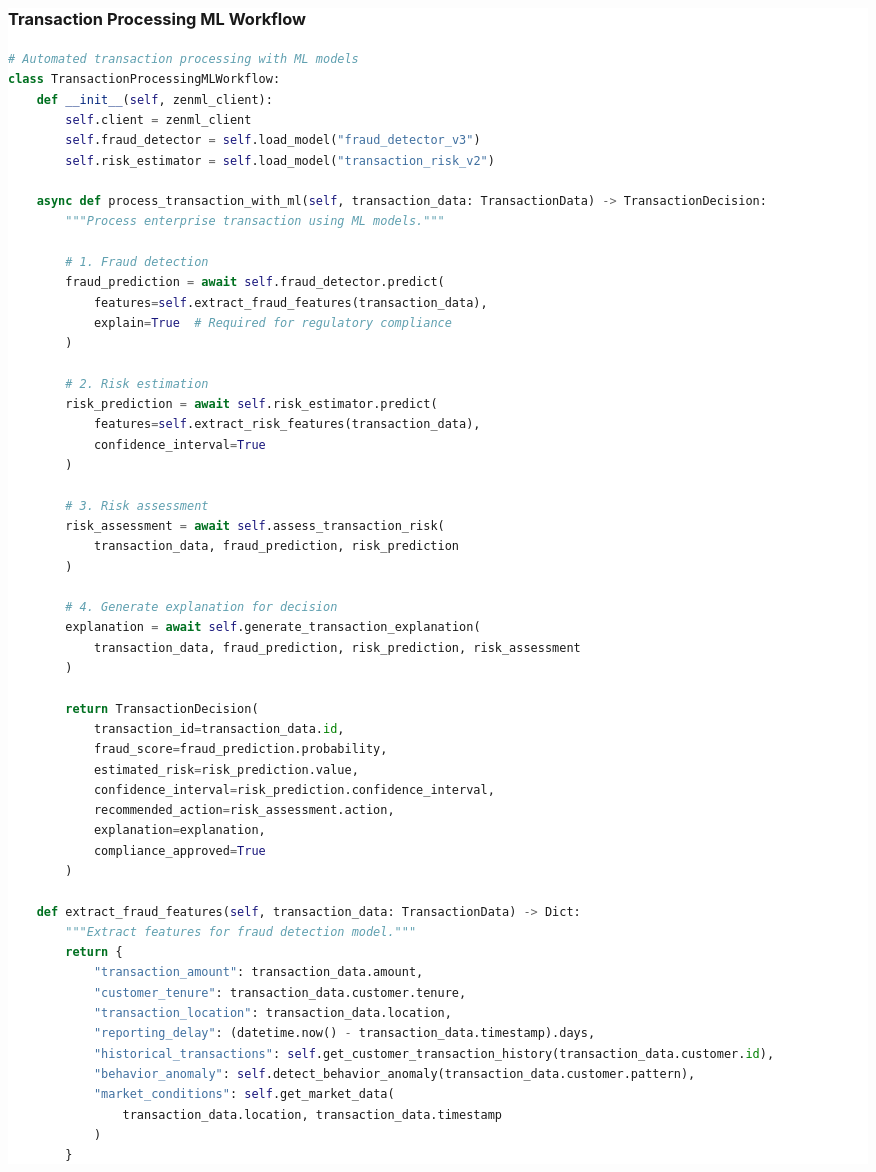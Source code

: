 ### Transaction Processing ML Workflow
```python
# Automated transaction processing with ML models
class TransactionProcessingMLWorkflow:
    def __init__(self, zenml_client):
        self.client = zenml_client
        self.fraud_detector = self.load_model("fraud_detector_v3")
        self.risk_estimator = self.load_model("transaction_risk_v2")
        
    async def process_transaction_with_ml(self, transaction_data: TransactionData) -> TransactionDecision:
        """Process enterprise transaction using ML models."""
        
        # 1. Fraud detection
        fraud_prediction = await self.fraud_detector.predict(
            features=self.extract_fraud_features(transaction_data),
            explain=True  # Required for regulatory compliance
        )
        
        # 2. Risk estimation
        risk_prediction = await self.risk_estimator.predict(
            features=self.extract_risk_features(transaction_data),
            confidence_interval=True
        )
        
        # 3. Risk assessment
        risk_assessment = await self.assess_transaction_risk(
            transaction_data, fraud_prediction, risk_prediction
        )
        
        # 4. Generate explanation for decision
        explanation = await self.generate_transaction_explanation(
            transaction_data, fraud_prediction, risk_prediction, risk_assessment
        )
        
        return TransactionDecision(
            transaction_id=transaction_data.id,
            fraud_score=fraud_prediction.probability,
            estimated_risk=risk_prediction.value,
            confidence_interval=risk_prediction.confidence_interval,
            recommended_action=risk_assessment.action,
            explanation=explanation,
            compliance_approved=True
        )
        
    def extract_fraud_features(self, transaction_data: TransactionData) -> Dict:
        """Extract features for fraud detection model."""
        return {
            "transaction_amount": transaction_data.amount,
            "customer_tenure": transaction_data.customer.tenure,
            "transaction_location": transaction_data.location,
            "reporting_delay": (datetime.now() - transaction_data.timestamp).days,
            "historical_transactions": self.get_customer_transaction_history(transaction_data.customer.id),
            "behavior_anomaly": self.detect_behavior_anomaly(transaction_data.customer.pattern),
            "market_conditions": self.get_market_data(
                transaction_data.location, transaction_data.timestamp
            )
        }
```
